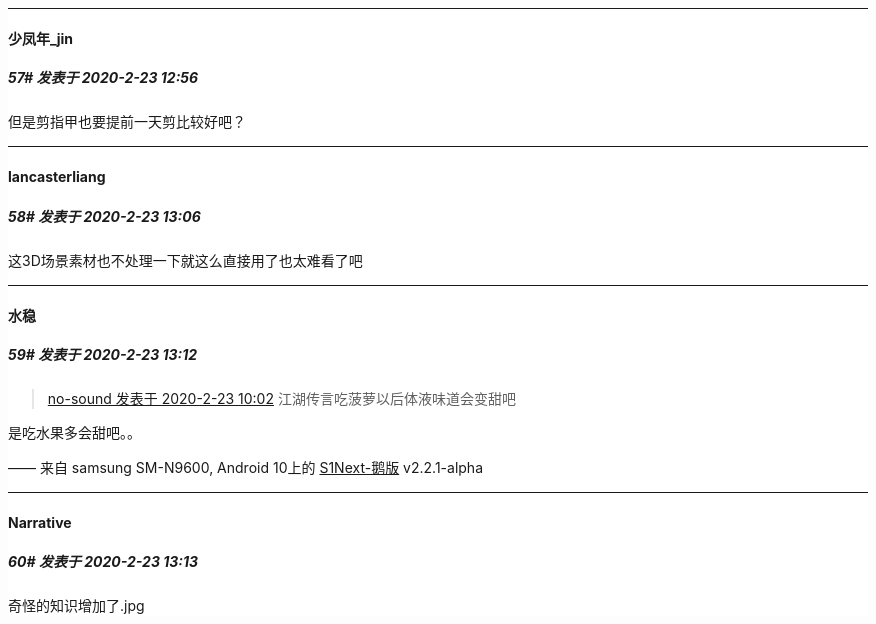 





-----

####  少凤年_jin  
##### 57#       发表于 2020-2-23 12:56




但是剪指甲也要提前一天剪比较好吧？







-----

####  lancasterliang  
##### 58#       发表于 2020-2-23 13:06




这3D场景素材也不处理一下就这么直接用了也太难看了吧







-----

####  水稳  
##### 59#       发表于 2020-2-23 13:12



<blockquote><a href="httphttps://bbs.saraba1st.com/2b/forum.php?mod=redirect&amp;goto=findpost&amp;pid=46497048&amp;ptid=1915247" target="_blank">no-sound 发表于 2020-2-23 10:02</a>
江湖传言吃菠萝以后体液味道会变甜吧</blockquote>
是吃水果多会甜吧。。

—— 来自 samsung SM-N9600, Android 10上的 [S1Next-鹅版](https://github.com/ykrank/S1-Next/releases) v2.2.1-alpha







-----

####  Narrative  
##### 60#       发表于 2020-2-23 13:13




奇怪的知识增加了.jpg
